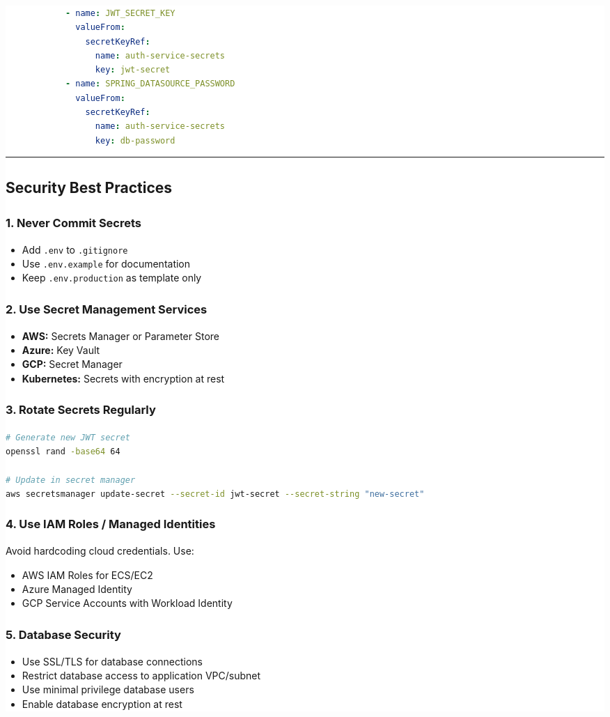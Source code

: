 ```yaml
            - name: JWT_SECRET_KEY
              valueFrom:
                secretKeyRef:
                  name: auth-service-secrets
                  key: jwt-secret
            - name: SPRING_DATASOURCE_PASSWORD
              valueFrom:
                secretKeyRef:
                  name: auth-service-secrets
                  key: db-password
```

---

## Security Best Practices

### 1. **Never Commit Secrets**

- Add `.env` to `.gitignore`
- Use `.env.example` for documentation
- Keep `.env.production` as template only

### 2. **Use Secret Management Services**

- **AWS:** Secrets Manager or Parameter Store
- **Azure:** Key Vault
- **GCP:** Secret Manager
- **Kubernetes:** Secrets with encryption at rest

### 3. **Rotate Secrets Regularly**

```bash
# Generate new JWT secret
openssl rand -base64 64

# Update in secret manager
aws secretsmanager update-secret --secret-id jwt-secret --secret-string "new-secret"
```

### 4. **Use IAM Roles / Managed Identities**

Avoid hardcoding cloud credentials. Use:

- AWS IAM Roles for ECS/EC2
- Azure Managed Identity
- GCP Service Accounts with Workload Identity

### 5. **Database Security**

- Use SSL/TLS for database connections
- Restrict database access to application VPC/subnet
- Use minimal privilege database users
- Enable database encryption at rest
